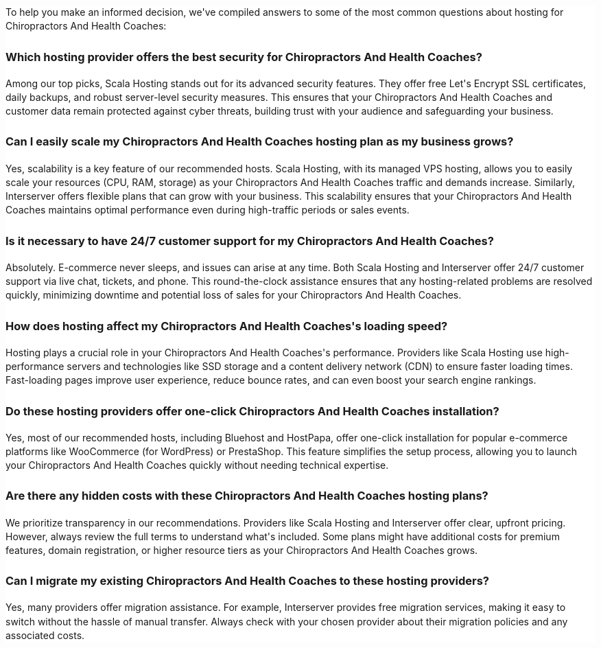 To help you make an informed decision, we've compiled answers to some of the most common questions about hosting for Chiropractors And Health Coaches:

### Which hosting provider offers the best security for Chiropractors And Health Coaches? 
Among our top picks, Scala Hosting stands out for its advanced security features. They offer free Let's Encrypt SSL certificates, daily backups, and robust server-level security measures. This ensures that your Chiropractors And Health Coaches and customer data remain protected against cyber threats, building trust with your audience and safeguarding your business.

### Can I easily scale my Chiropractors And Health Coaches hosting plan as my business grows? 
Yes, scalability is a key feature of our recommended hosts. Scala Hosting, with its managed VPS hosting, allows you to easily scale your resources (CPU, RAM, storage) as your Chiropractors And Health Coaches traffic and demands increase. Similarly, Interserver offers flexible plans that can grow with your business. This scalability ensures that your Chiropractors And Health Coaches maintains optimal performance even during high-traffic periods or sales events.

### Is it necessary to have 24/7 customer support for my Chiropractors And Health Coaches? 
Absolutely. E-commerce never sleeps, and issues can arise at any time. Both Scala Hosting and Interserver offer 24/7 customer support via live chat, tickets, and phone. This round-the-clock assistance ensures that any hosting-related problems are resolved quickly, minimizing downtime and potential loss of sales for your Chiropractors And Health Coaches.

### How does hosting affect my Chiropractors And Health Coaches's loading speed? 
Hosting plays a crucial role in your Chiropractors And Health Coaches's performance. Providers like Scala Hosting use high-performance servers and technologies like SSD storage and a content delivery network (CDN) to ensure faster loading times. Fast-loading pages improve user experience, reduce bounce rates, and can even boost your search engine rankings.

### Do these hosting providers offer one-click Chiropractors And Health Coaches installation? 
Yes, most of our recommended hosts, including Bluehost and HostPapa, offer one-click installation for popular e-commerce platforms like WooCommerce (for WordPress) or PrestaShop. This feature simplifies the setup process, allowing you to launch your Chiropractors And Health Coaches quickly without needing technical expertise.

### Are there any hidden costs with these Chiropractors And Health Coaches hosting plans? 
We prioritize transparency in our recommendations. Providers like Scala Hosting and Interserver offer clear, upfront pricing. However, always review the full terms to understand what's included. Some plans might have additional costs for premium features, domain registration, or higher resource tiers as your Chiropractors And Health Coaches grows.

### Can I migrate my existing Chiropractors And Health Coaches to these hosting providers? 
Yes, many providers offer migration assistance. For example, Interserver provides free migration services, making it easy to switch without the hassle of manual transfer. Always check with your chosen provider about their migration policies and any associated costs.
